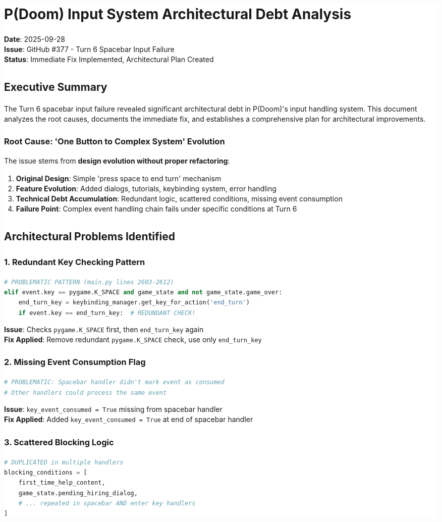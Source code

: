 # P(Doom) Input System Architectural Debt Analysis
**Date**: 2025-09-28  
**Issue**: GitHub #377 - Turn 6 Spacebar Input Failure  
**Status**: Immediate Fix Implemented, Architectural Plan Created

## Executive Summary

The Turn 6 spacebar input failure revealed significant architectural debt in P(Doom)'s input handling system. This document analyzes the root causes, documents the immediate fix, and establishes a comprehensive plan for architectural improvements.

### Root Cause: 'One Button to Complex System' Evolution

The issue stems from **design evolution without proper refactoring**:

1. **Original Design**: Simple 'press space to end turn' mechanism
2. **Feature Evolution**: Added dialogs, tutorials, keybinding system, error handling
3. **Technical Debt Accumulation**: Redundant logic, scattered conditions, missing event consumption
4. **Failure Point**: Complex event handling chain fails under specific conditions at Turn 6

## Architectural Problems Identified

### 1. Redundant Key Checking Pattern
```python
# PROBLEMATIC PATTERN (main.py lines 2603-2612)
elif event.key == pygame.K_SPACE and game_state and not game_state.game_over:
    end_turn_key = keybinding_manager.get_key_for_action('end_turn')
    if event.key == end_turn_key:  # REDUNDANT CHECK!
```

**Issue**: Checks `pygame.K_SPACE` first, then `end_turn_key` again  
**Fix Applied**: Remove redundant `pygame.K_SPACE` check, use only `end_turn_key`

### 2. Missing Event Consumption Flag
```python
# PROBLEMATIC: Spacebar handler didn't mark event as consumed
# Other handlers could process the same event
```

**Issue**: `key_event_consumed = True` missing from spacebar handler  
**Fix Applied**: Added `key_event_consumed = True` at end of spacebar handler

### 3. Scattered Blocking Logic
```python
# DUPLICATED in multiple handlers
blocking_conditions = [
    first_time_help_content,
    game_state.pending_hiring_dialog,
    # ... repeated in spacebar AND enter key handlers
]
```
